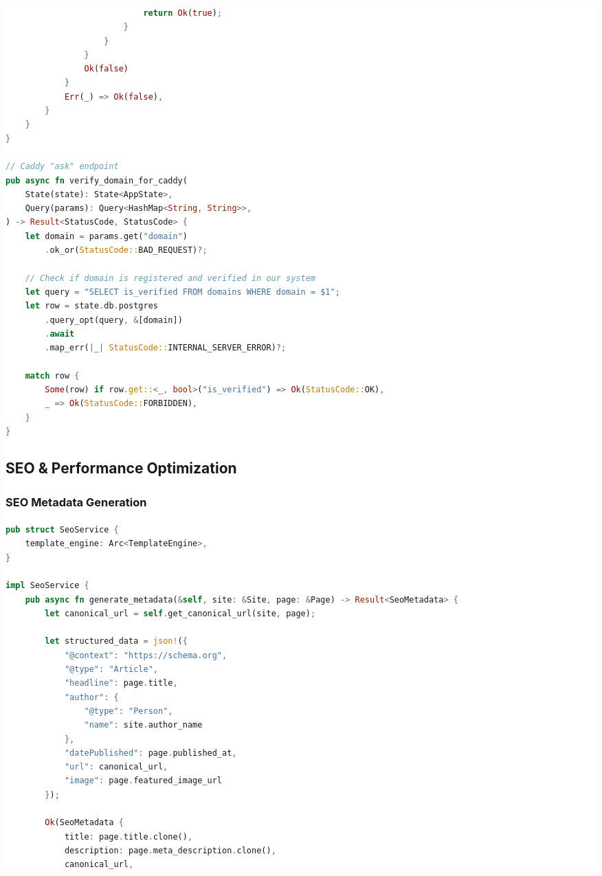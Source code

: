```rust
                            return Ok(true);
                        }
                    }
                }
                Ok(false)
            }
            Err(_) => Ok(false),
        }
    }
}

// Caddy "ask" endpoint
pub async fn verify_domain_for_caddy(
    State(state): State<AppState>,
    Query(params): Query<HashMap<String, String>>,
) -> Result<StatusCode, StatusCode> {
    let domain = params.get("domain")
        .ok_or(StatusCode::BAD_REQUEST)?;
    
    // Check if domain is registered and verified in our system
    let query = "SELECT is_verified FROM domains WHERE domain = $1";
    let row = state.db.postgres
        .query_opt(query, &[domain])
        .await
        .map_err(|_| StatusCode::INTERNAL_SERVER_ERROR)?;
    
    match row {
        Some(row) if row.get::<_, bool>("is_verified") => Ok(StatusCode::OK),
        _ => Ok(StatusCode::FORBIDDEN),
    }
}
```

## SEO & Performance Optimization

### **SEO Metadata Generation**

```rust
pub struct SeoService {
    template_engine: Arc<TemplateEngine>,
}

impl SeoService {
    pub async fn generate_metadata(&self, site: &Site, page: &Page) -> Result<SeoMetadata> {
        let canonical_url = self.get_canonical_url(site, page);
        
        let structured_data = json!({
            "@context": "https://schema.org",
            "@type": "Article",
            "headline": page.title,
            "author": {
                "@type": "Person",
                "name": site.author_name
            },
            "datePublished": page.published_at,
            "url": canonical_url,
            "image": page.featured_image_url
        });
        
        Ok(SeoMetadata {
            title: page.title.clone(),
            description: page.meta_description.clone(),
            canonical_url,
```